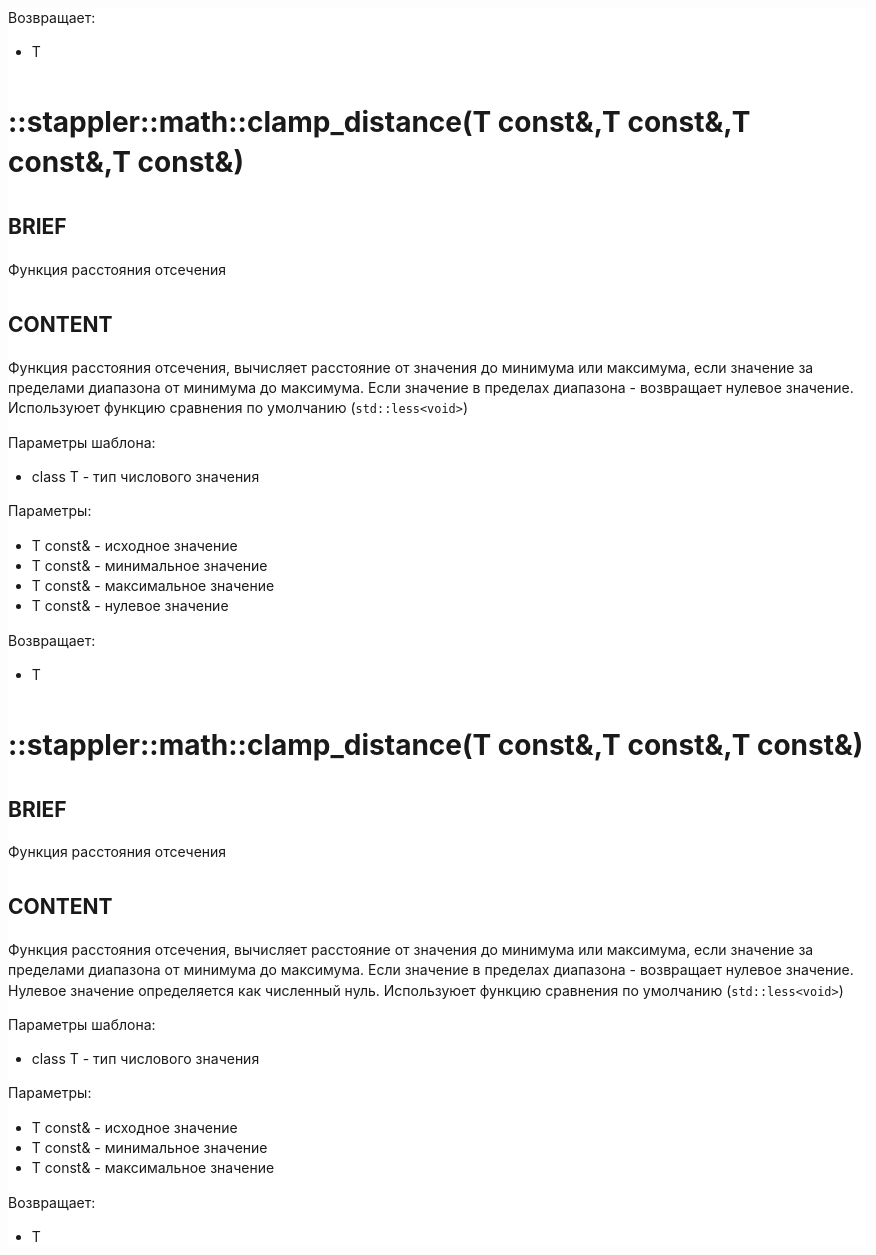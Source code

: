 Возвращает:
* T

# ::stappler::math::clamp_distance<class>(T const&,T const&,T const&,T const&)

## BRIEF

Функция расстояния отсечения

## CONTENT

Функция расстояния отсечения, вычисляет расстояние от значения до минимума или максимума, если значение за пределами диапазона от минимума до максимума. Если значение в пределах диапазона - возвращает нулевое значение. Используюет функцию сравнения по умолчанию (`std::less<void>`)

Параметры шаблона:
* class T - тип числового значения

Параметры:
* T const& - исходное значение
* T const& - минимальное значение
* T const& - максимальное значение
* T const& - нулевое значение

Возвращает:
* T

# ::stappler::math::clamp_distance<class>(T const&,T const&,T const&)

## BRIEF

Функция расстояния отсечения

## CONTENT

Функция расстояния отсечения, вычисляет расстояние от значения до минимума или максимума, если значение за пределами диапазона от минимума до максимума. Если значение в пределах диапазона - возвращает нулевое значение. Нулевое значение определяется как численный нуль. Используюет функцию сравнения по умолчанию (`std::less<void>`)

Параметры шаблона:
* class T - тип числового значения

Параметры:
* T const& - исходное значение
* T const& - минимальное значение
* T const& - максимальное значение

Возвращает:
* T
